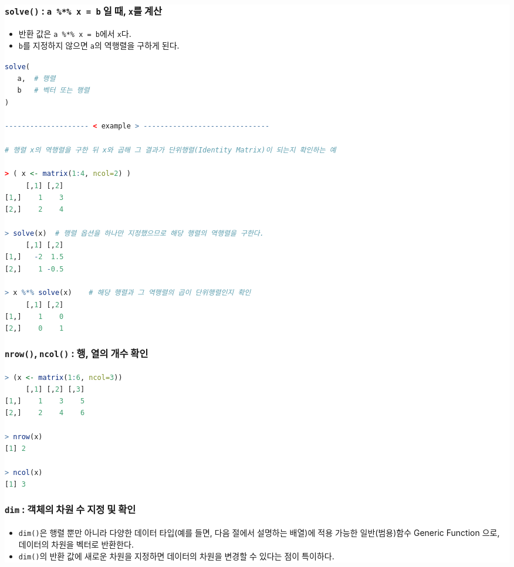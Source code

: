 

### `solve()` :  `a %*% x = b` 일 때, `x`를 계산

- 반환 값은 `a %*% x = b`에서 `x`다.
- `b`를 지정하지 않으면 `a`의 역행렬을 구하게 된다.

```R
solve(
   a,  # 행렬
   b   # 벡터 또는 행렬
)

-------------------- < example > ------------------------------

# 행렬 x의 역행렬을 구한 뒤 x와 곱해 그 결과가 단위행렬(Identity Matrix)이 되는지 확인하는 예

> ( x <- matrix(1:4, ncol=2) )
     [,1] [,2]
[1,]    1    3
[2,]    2    4

> solve(x)	# 행렬 옵션을 하나만 지정했으므로 해당 행렬의 역행렬을 구한다. 
     [,1] [,2]
[1,]   -2  1.5
[2,]    1 -0.5

> x %*% solve(x)	# 해당 행렬과 그 역행렬의 곱이 단위행렬인지 확인
     [,1] [,2]
[1,]    1    0
[2,]    0    1
```



### `nrow()`, `ncol()` : 행, 열의 개수 확인

```R
> (x <- matrix(1:6, ncol=3))
     [,1] [,2] [,3]
[1,]    1    3    5
[2,]    2    4    6

> nrow(x)
[1] 2

> ncol(x)
[1] 3
```



### `dim` : 객체의 차원 수 지정 및 확인

- `dim()`은 행렬 뿐만 아니라 다양한 데이터 타입(예를 들면, 다음 절에서 설명하는 배열)에 적용 가능한 일반(범용)함수 Generic Function 으로, 데이터의 차원을 벡터로 반환한다.
- `dim()`의 반환 값에 새로운 차원을 지정하면 데이터의 차원을 변경할 수 있다는 점이 특이하다.
